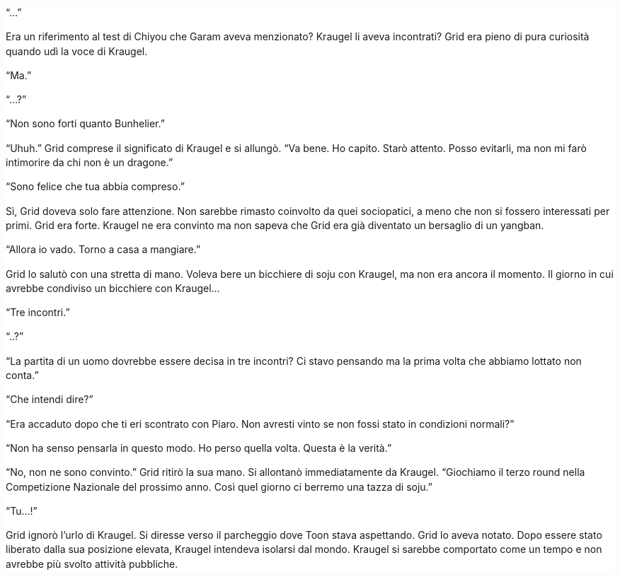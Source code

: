 
“…”


Era un riferimento al test di Chiyou che Garam aveva menzionato? Kraugel li aveva incontrati? Grid era pieno di pura curiosità quando udì la voce di Kraugel.


“Ma.”


“…?”


“Non sono forti quanto Bunhelier.”


“Uhuh.” Grid comprese il significato di Kraugel e si allungò. “Va bene. Ho capito. Starò attento. Posso evitarli, ma non mi farò intimorire da chi non è un dragone.”


“Sono felice che tua abbia compreso.”


Sì, Grid doveva solo fare attenzione. Non sarebbe rimasto coinvolto da quei sociopatici, a meno che non si fossero interessati per primi. Grid era forte. Kraugel ne era convinto ma non sapeva che Grid era già diventato un bersaglio di un yangban.


“Allora io vado. Torno a casa a mangiare.”


Grid lo salutò con una stretta di mano. Voleva bere un bicchiere di soju con Kraugel, ma non era ancora il momento. Il giorno in cui avrebbe condiviso un bicchiere con Kraugel…


“Tre incontri.”


“..?”


“La partita di un uomo dovrebbe essere decisa in tre incontri? Ci stavo pensando ma la prima volta che abbiamo lottato non conta.”


“Che intendi dire?”


“Era accaduto dopo che ti eri scontrato con Piaro. Non avresti vinto se non fossi stato in condizioni normali?”


“Non ha senso pensarla in questo modo. Ho perso quella volta. Questa è la verità.”


“No, non ne sono convinto.” Grid ritirò la sua mano. Si allontanò immediatamente da Kraugel. “Giochiamo il terzo round nella Competizione Nazionale del prossimo anno. Così quel giorno ci berremo una tazza di soju.”


“Tu…!”


Grid ignorò l’urlo di Kraugel. Si diresse verso il parcheggio dove Toon stava aspettando. Grid lo aveva notato. Dopo essere stato liberato dalla sua posizione elevata, Kraugel intendeva isolarsi dal mondo. Kraugel si sarebbe comportato come un tempo e non avrebbe più svolto attività pubbliche.
